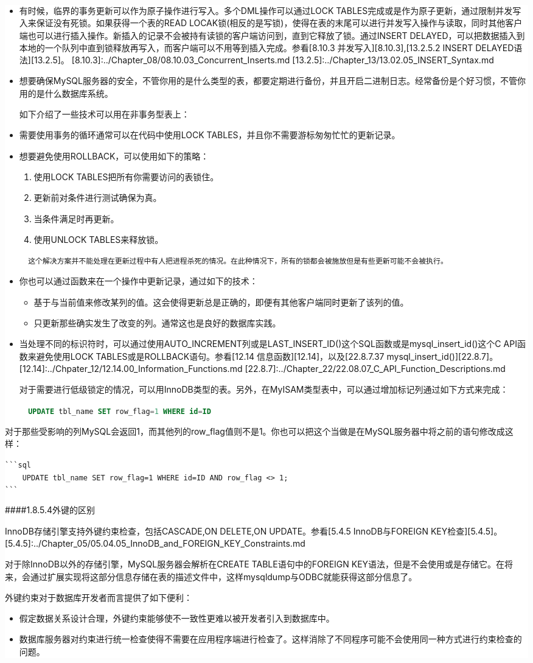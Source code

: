   - 有时候，临界的事务更新可以作为原子操作进行写入。多个DML操作可以通过LOCK TABLES完成或是作为原子更新，通过限制并发写入来保证没有死锁。如果获得一个表的READ LOCAK锁(相反的是写锁)，使得在表的末尾可以进行并发写入操作与读取，同时其他客户端也可以进行插入操作。新插入的记录不会被持有读锁的客户端访问到，直到它释放了锁。通过INSERT DELAYED，可以把数据插入到本地的一个队列中直到锁释放再写入，而客户端可以不用等到插入完成。参看[8.10.3 并发写入][8.10.3],[13.2.5.2 INSERT DELAYED语法][13.2.5]。
[8.10.3]:../Chapter_08/08.10.03_Concurrent_Inserts.md
[13.2.5]:../Chapter_13/13.02.05_INSERT_Syntax.md

  - 想要确保MySQL服务器的安全，不管你用的是什么类型的表，都要定期进行备份，并且开启二进制日志。经常备份是个好习惯，不管你用的是什么数据库系统。
  
    如下介绍了一些技术可以用在非事务型表上：
    
  - 需要使用事务的循环通常可以在代码中使用LOCK TABLES，并且你不需要游标匆匆忙忙的更新记录。
  
  - 想要避免使用ROLLBACK，可以使用如下的策略：
  
    1. 使用LOCK TABLES把所有你需要访问的表锁住。
    
    2. 更新前对条件进行测试确保为真。
    
    3. 当条件满足时再更新。
    
    4. 使用UNLOCK TABLES来释放锁。
    
	```
	  这个解决方案并不能处理在更新过程中有人把进程杀死的情况。在此种情况下，所有的锁都会被施放但是有些更新可能不会被执行。
	```
	
  - 你也可以通过函数来在一个操作中更新记录，通过如下的技术：
	
    + 基于与当前值来修改某列的值。这会使得更新总是正确的，即便有其他客户端同时更新了该列的值。
	  
    + 只更新那些确实发生了改变的列。通常这也是良好的数据库实践。
	  
  - 当处理不同的标识符时，可以通过使用AUTO_INCREMENT列或是LAST_INSERT_ID()这个SQL函数或是mysql_insert_id()这个C API函数来避免使用LOCK TABLES或是ROLLBACK语句。参看[12.14 信息函数][12.14]，以及[22.8.7.37 mysql_insert_id()][22.8.7]。
[12.14]:../Chpater_12/12.14.00_Information_Functions.md
[22.8.7]:../Chapter_22/22.08.07_C_API_Function_Descriptions.md

    对于需要进行低级锁定的情况，可以用InnoDB类型的表。另外，在MyISAM类型表中，可以通过增加标记列通过如下方式来完成：
    
	```sql
	  UPDATE tbl_name SET row_flag=1 WHERE id=ID
	```
  对于那些受影响的列MySQL会返回1，而其他列的row_flag值则不是1。你也可以把这个当做是在MySQL服务器中将之前的语句修改成这样：
	
	```sql
		UPDATE tbl_name SET row_flag=1 WHERE id=ID AND row_flag <> 1;
	```
	
####1.8.5.4外键的区别

  InnoDB存储引擎支持外键约束检查，包括CASCADE,ON DELETE,ON UPDATE。参看[5.4.5 InnoDB与FOREIGN KEY检查][5.4.5]。
[5.4.5]:../Chapter_05/05.04.05_InnoDB_and_FOREIGN_KEY_Constraints.md

  对于除InnoDB以外的存储引擎，MySQL服务器会解析在CREATE TABLE语句中的FOREIGN KEY语法，但是不会使用或是存储它。在将来，会通过扩展实现将这部分信息存储在表的描述文件中，这样mysqldump与ODBC就能获得这部分信息了。
  
  外键约束对于数据库开发者而言提供了如下便利：
  
  - 假定数据关系设计合理，外键约束能够使不一致性更难以被开发者引入到数据库中。
  
  - 数据库服务器对约束进行统一检查使得不需要在应用程序端进行检查了。这样消除了不同程序可能不会使用同一种方式进行约束检查的问题。
  